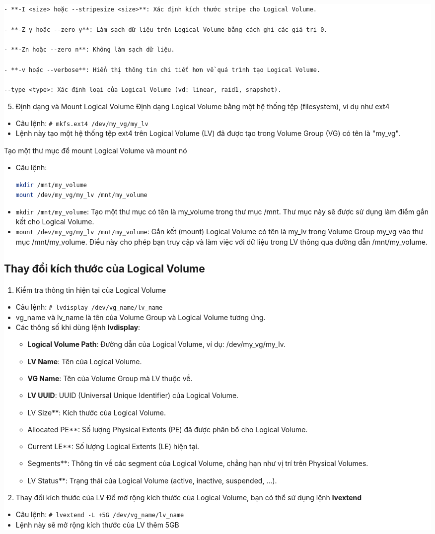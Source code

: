 	- **-I <size> hoặc --stripesize <size>**: Xác định kích thước stripe cho Logical Volume.

	- **-Z y hoặc --zero y**: Làm sạch dữ liệu trên Logical Volume bằng cách ghi các giá trị 0.

	- **-Zn hoặc --zero n**: Không làm sạch dữ liệu.

	- **-v hoặc --verbose**: Hiển thị thông tin chi tiết hơn về quá trình tạo Logical Volume.

	--type <type>: Xác định loại của Logical Volume (vd: linear, raid1, snapshot).

5. Định dạng và Mount Logical Volume
Định dạng Logical Volume bằng một hệ thống tệp (filesystem), ví dụ như ext4
- Câu lệnh: `# mkfs.ext4 /dev/my_vg/my_lv`
- Lệnh này tạo một hệ thống tệp ext4 trên Logical Volume (LV) đã được tạo trong Volume Group (VG) có tên là "my_vg".

Tạo một thư mục để mount Logical Volume và mount nó
- Câu lệnh:
	```sh
	mkdir /mnt/my_volume
	mount /dev/my_vg/my_lv /mnt/my_volume
	```
- `mkdir /mnt/my_volume`: Tạo một thư mục có tên là my_volume trong thư mục /mnt. Thư mục này sẽ được sử dụng làm điểm gắn kết cho Logical Volume.
- `mount /dev/my_vg/my_lv /mnt/my_volume`: Gắn kết (mount) Logical Volume có tên là my_lv trong Volume Group my_vg vào thư mục /mnt/my_volume. Điều này cho phép bạn truy cập và làm việc với dữ liệu trong LV thông qua đường dẫn /mnt/my_volume.

## Thay đổi kích thước của Logical Volume
1. Kiểm tra thông tin hiện tại của Logical Volume
- Câu lệnh: `# lvdisplay /dev/vg_name/lv_name`
- vg_name và lv_name là tên của Volume Group và Logical Volume tương ứng.
- Các thông số khi dùng lệnh **lvdisplay**:
	- **Logical Volume Path**: Đường dẫn của Logical Volume, ví dụ: /dev/my_vg/my_lv.

	- **LV Name**: Tên của Logical Volume.

	- **VG Name**: Tên của Volume Group mà LV thuộc về.

	- **LV UUID**: UUID (Universal Unique Identifier) của Logical Volume.

	- LV Size**: Kích thước của Logical Volume.

	- Allocated PE**: Số lượng Physical Extents (PE) đã được phân bổ cho Logical Volume.

	- Current LE**: Số lượng Logical Extents (LE) hiện tại.

	- Segments**: Thông tin về các segment của Logical Volume, chẳng hạn như vị trí trên Physical Volumes.

	- LV Status**: Trạng thái của Logical Volume (active, inactive, suspended, ...).


2. Thay đổi kích thước của LV
Để mở rộng kích thước của Logical Volume, bạn có thể sử dụng lệnh **lvextend**
- Câu lệnh: `# lvextend -L +5G /dev/vg_name/lv_name`
- Lệnh này sẽ mở rộng kích thước của LV thêm 5GB 
